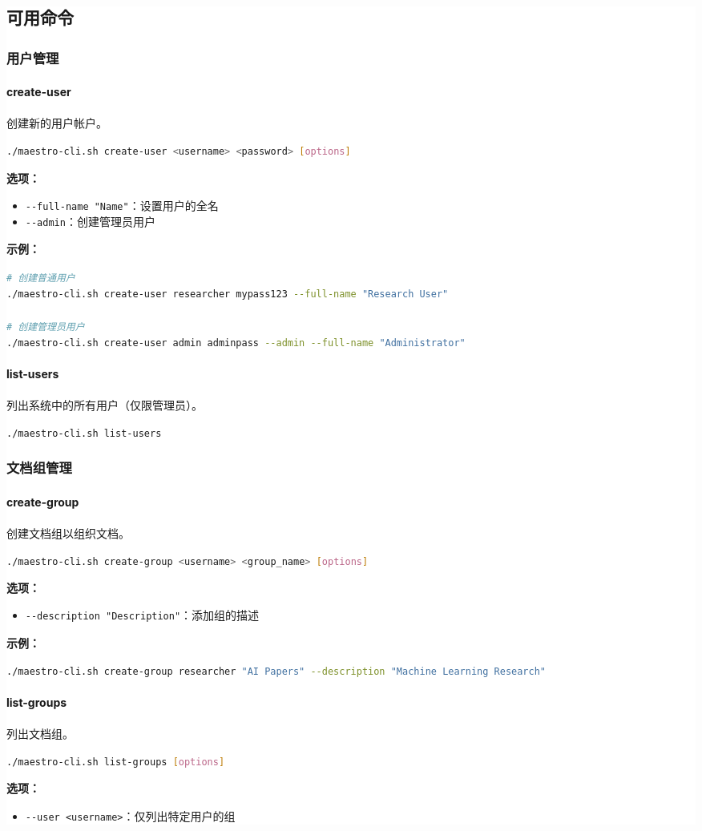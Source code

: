 ## 可用命令

### 用户管理

#### create-user
创建新的用户帐户。

```bash
./maestro-cli.sh create-user <username> <password> [options]
```

**选项：**
- `--full-name "Name"`：设置用户的全名
- `--admin`：创建管理员用户

**示例：**
```bash
# 创建普通用户
./maestro-cli.sh create-user researcher mypass123 --full-name "Research User"

# 创建管理员用户
./maestro-cli.sh create-user admin adminpass --admin --full-name "Administrator"
```

#### list-users
列出系统中的所有用户（仅限管理员）。

```bash
./maestro-cli.sh list-users
```

### 文档组管理

#### create-group
创建文档组以组织文档。

```bash
./maestro-cli.sh create-group <username> <group_name> [options]
```

**选项：**
- `--description "Description"`：添加组的描述

**示例：**
```bash
./maestro-cli.sh create-group researcher "AI Papers" --description "Machine Learning Research"
```

#### list-groups
列出文档组。

```bash
./maestro-cli.sh list-groups [options]
```

**选项：**
- `--user <username>`：仅列出特定用户的组
